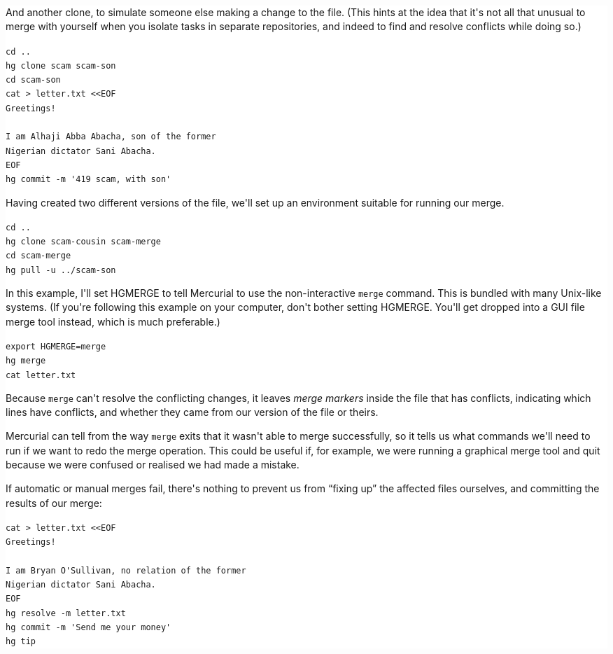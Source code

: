 And another clone, to simulate someone else making a change to the file. (This
hints at the idea that it's not all that unusual to merge with yourself when you
isolate tasks in separate repositories, and indeed to find and resolve conflicts
while doing so.)

```{code-cell}
cd ..
hg clone scam scam-son
cd scam-son
cat > letter.txt <<EOF
Greetings!

I am Alhaji Abba Abacha, son of the former
Nigerian dictator Sani Abacha.
EOF
hg commit -m '419 scam, with son'
```

Having created two different versions of the file, we'll set up an environment
suitable for running our merge.

```{code-cell}
cd ..
hg clone scam-cousin scam-merge
cd scam-merge
hg pull -u ../scam-son
```

In this example, I'll set HGMERGE to tell Mercurial to use the non-interactive
`merge` command. This is bundled with many Unix-like systems. (If you're following
this example on your computer, don't bother setting HGMERGE. You'll get dropped
into a GUI file merge tool instead, which is much preferable.)

```{code-cell}
export HGMERGE=merge
hg merge
cat letter.txt
```

Because `merge` can't resolve the conflicting changes, it leaves *merge markers*
inside the file that has conflicts, indicating which lines have conflicts, and
whether they came from our version of the file or theirs.

Mercurial can tell from the way `merge` exits that it wasn't able to merge
successfully, so it tells us what commands we'll need to run if we want to redo
the merge operation. This could be useful if, for example, we were running a
graphical merge tool and quit because we were confused or realised we had made a
mistake.

If automatic or manual merges fail, there's nothing to prevent us from “fixing up”
the affected files ourselves, and committing the results of our merge:

```{code-cell}
cat > letter.txt <<EOF
Greetings!

I am Bryan O'Sullivan, no relation of the former
Nigerian dictator Sani Abacha.
EOF
hg resolve -m letter.txt
hg commit -m 'Send me your money'
hg tip
```
